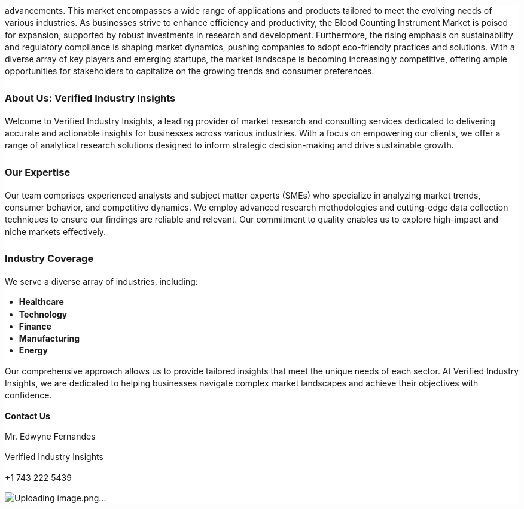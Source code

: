 advancements. This market encompasses a wide range of applications and products tailored to meet the evolving needs of various industries. As businesses strive to enhance efficiency and productivity, the Blood Counting Instrument Market is poised for expansion, supported by robust investments in research and development. Furthermore, the rising emphasis on sustainability and regulatory compliance is shaping market dynamics, pushing companies to adopt eco-friendly practices and solutions. With a diverse array of key players and emerging startups, the market landscape is becoming increasingly competitive, offering ample opportunities for stakeholders to capitalize on the growing trends and consumer preferences.</p><h3>About Us: Verified Industry Insights</h3><p>Welcome to Verified Industry Insights, a leading provider of market research and consulting services dedicated to delivering accurate and actionable insights for businesses across various industries. With a focus on empowering our clients, we offer a range of analytical research solutions designed to inform strategic decision-making and drive sustainable growth.</p><h3>Our Expertise</h3><p>Our team comprises experienced analysts and subject matter experts (SMEs) who specialize in analyzing market trends, consumer behavior, and competitive dynamics. We employ advanced research methodologies and cutting-edge data collection techniques to ensure our findings are reliable and relevant. Our commitment to quality enables us to explore high-impact and niche markets effectively.</p><h3>Industry Coverage</h3><p>We serve a diverse array of industries, including:</p><ul><li><strong>Healthcare</strong></li><li><strong>Technology</strong></li><li><strong>Finance</strong></li><li><strong>Manufacturing</strong></li><li><strong>Energy</strong></li></ul><p>Our comprehensive approach allows us to provide tailored insights that meet the unique needs of each sector. At Verified Industry Insights, we are dedicated to helping businesses navigate complex market landscapes and achieve their objectives with confidence.</p><p><strong>Contact Us</strong></p><p>Mr. Edwyne Fernandes</p><p><a href="https://www.verifiedindustryinsights.com/">Verified Industry Insights</a></p><p>+1 743 222 5439</p>
![Uploading image.png…]()
